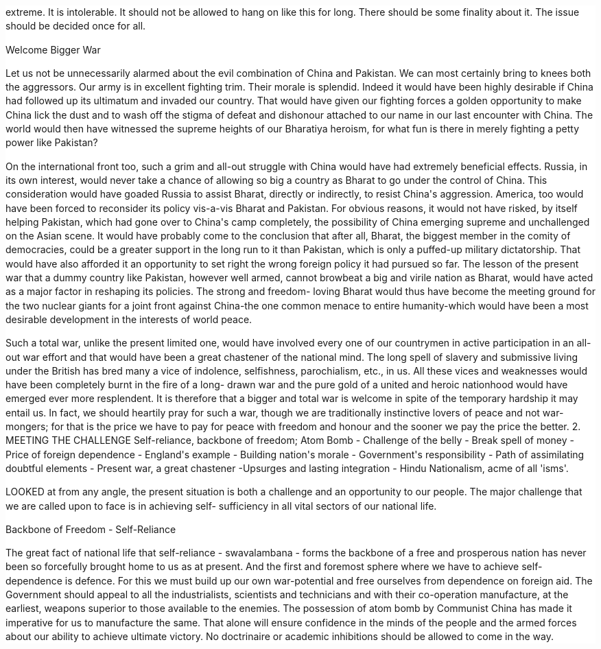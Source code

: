 extreme. It is intolerable. It should not be allowed to hang on like this for long. There should be some finality about it. The issue should be decided once for all. 

Welcome Bigger War 

Let us not be unnecessarily alarmed about the evil combination of China and Pakistan. We can most certainly bring to knees both the aggressors. Our army is in excellent fighting trim. Their morale is splendid. Indeed it would have been highly desirable if China had followed up its ultimatum and invaded our country. That would have given our fighting forces a golden opportunity to make China lick the dust and to wash off the stigma of defeat and dishonour attached to our name in our last encounter with China. The world would then have witnessed the supreme heights of our Bharatiya heroism, for what fun is there in merely fighting a petty power like Pakistan? 

On the international front too, such a grim and all-out struggle with China would have had extremely beneficial effects. Russia, in its own interest, would never take a chance of allowing so big a country as Bharat to go under the control of China. This consideration would have goaded Russia to assist Bharat, directly or indirectly, to resist China's aggression. America, too would have been forced to reconsider its policy vis-a-vis Bharat and Pakistan. For obvious reasons, it would not have risked, by itself helping Pakistan, which had gone over to China's camp completely, the possibility of China emerging supreme and unchallenged on the Asian scene. It would have probably come to the conclusion that after all, Bharat, the biggest member in the comity of democracies, could be a greater support in the long run to it than Pakistan, which is only a puffed-up military dictatorship. That would have also afforded it an opportunity to set right the wrong foreign policy it had pursued so far. The lesson of the present war that a dummy country like Pakistan, however well armed, cannot browbeat a big and virile nation as Bharat, would have acted as a major factor in reshaping its policies. The strong and freedom- loving Bharat would thus have become the meeting ground for the two nuclear giants for a joint front against China-the one common menace to entire humanity-which would have been a most desirable development in the interests of world peace. 

Such a total war, unlike the present limited one, would have involved every one of our countrymen in active participation in an all-out war effort and that would have been a great chastener of the national mind. The long spell of slavery and submissive living under the British has bred many a vice of indolence, selfishness, parochialism, etc., in us. All these vices and weaknesses would have been completely burnt in the fire of a long- drawn war and the pure gold of a united and heroic nationhood would have emerged ever more resplendent. It is therefore that a bigger and total war is welcome in spite of the temporary hardship it may entail us. In fact, we should heartily pray for such a war, though we are traditionally instinctive lovers of peace and not war-mongers; for that is the price we have to pay for peace with freedom and honour and the sooner we pay the price the better. 2. MEETING THE CHALLENGE Self-reliance, backbone of freedom; Atom Bomb - Challenge of the belly - Break spell of money - Price of foreign dependence - England's example - Building nation's morale - Government's responsibility - Path of assimilating doubtful elements - Present war, a great chastener -Upsurges and lasting integration - Hindu Nationalism, acme of all 'isms'. 

LOOKED at from any angle, the present situation is both a challenge and an opportunity to our people. The major challenge that we are called upon to face is in achieving self- sufficiency in all vital sectors of our national life. 

Backbone of Freedom - Self-Reliance 

The great fact of national life that self-reliance - swavalambana - forms the backbone of a free and prosperous nation has never been so forcefully brought home to us as at present. And the first and foremost sphere where we have to achieve self-dependence is defence. For this we must build up our own war-potential and free ourselves from dependence on foreign aid. The Government should appeal to all the industrialists, scientists and technicians and with their co-operation manufacture, at the earliest, weapons superior to those available to the enemies. The possession of atom bomb by Communist China has made it imperative for us to manufacture the same. That alone will ensure confidence in the minds of the people and the armed forces about our ability to achieve ultimate victory. No doctrinaire or academic inhibitions should be allowed to come in the way. 
